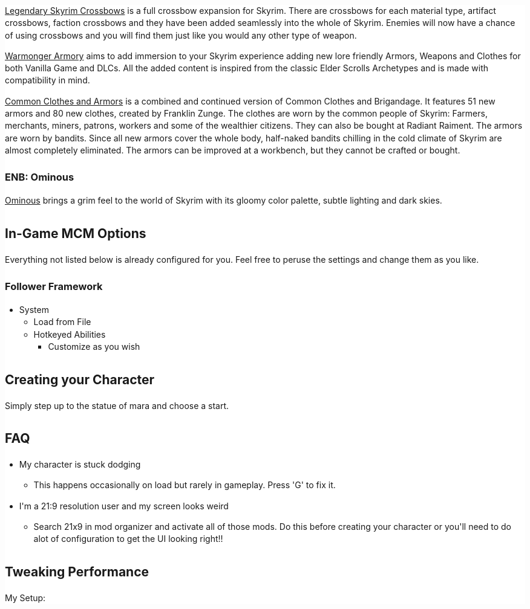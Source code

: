 [Legendary Skyrim Crossbows](https://www.nexusmods.com/skyrimspecialedition/mods/8273) is a full crossbow expansion for Skyrim. There are crossbows for each material type, artifact crossbows, faction crossbows and they have been added seamlessly into the whole of Skyrim. Enemies will now have a chance of using crossbows and you will find them just like you would any other type of weapon.

[Warmonger Armory](https://www.nexusmods.com/skyrimspecialedition/mods/17809) aims to add immersion to your Skyrim experience adding new lore friendly Armors, Weapons and Clothes for both Vanilla Game and DLCs. All the added content is inspired from the classic Elder Scrolls Archetypes and is made with compatibility in mind.

[Common Clothes and Armors](https://www.nexusmods.com/skyrimspecialedition/mods/21305) is a combined and continued version of Common Clothes and Brigandage. It features 51 new armors and 80 new clothes, created by Franklin Zunge. The clothes are worn by the common people of Skyrim: Farmers, merchants, miners, patrons, workers and some of the wealthier citizens. They can also be bought at Radiant Raiment. The armors are worn by bandits. Since all new armors cover the whole body, half-naked bandits chilling in the cold climate of Skyrim are almost completely eliminated. The armors can be improved at a workbench, but they cannot be crafted or bought.

### ENB: Ominous

[Ominous](https://www.nexusmods.com/skyrimspecialedition/mods/27333) brings a grim feel to the world of Skyrim with its gloomy color palette, subtle lighting and dark skies.

## In-Game MCM Options

Everything not listed below is already configured for you. Feel free to peruse the settings and change them as you like.

### Follower Framework

- System
  - Load from File
  - Hotkeyed Abilities
    - Customize as you wish

## Creating your Character

Simply step up to the statue of mara and choose a start.

## FAQ

- My character is stuck dodging

  - This happens occasionally on load but rarely in gameplay. Press 'G' to fix it.

- I'm a 21:9 resolution user and my screen looks weird
  - Search 21x9 in mod organizer and activate all of those mods. Do this before creating your character or you'll need to do alot of configuration to get the UI looking right!!

## Tweaking Performance

My Setup:
